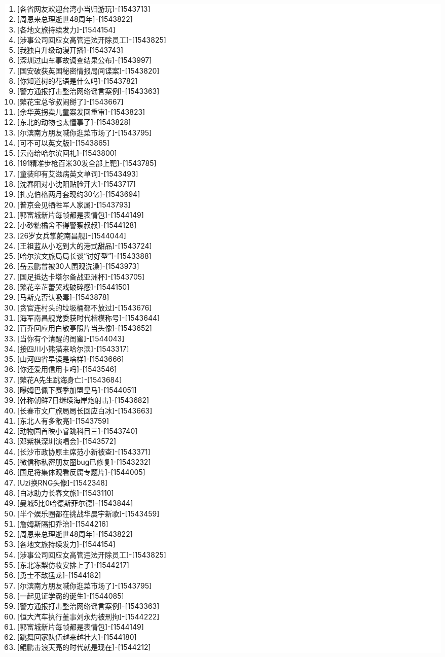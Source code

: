 
1. [各省网友欢迎台湾小当归游玩]-[1543713]
1. [周恩来总理逝世48周年]-[1543822]
1. [各地文旅持续发力]-[1544154]
1. [涉事公司回应女高管违法开除员工]-[1543825]
1. [我独自升级动漫开播]-[1543743]
1. [深圳过山车事故调查结果公布]-[1543997]
1. [国安破获英国秘密情报局间谍案]-[1543820]
1. [你知道树的花语是什么吗]-[1543782]
1. [警方通报打击整治网络谣言案例]-[1543363]
1. [繁花宝总爷叔闹掰了]-[1543667]
1. [余华英拐卖儿童案发回重审]-[1543823]
1. [东北的动物也太懂事了]-[1543828]
1. [尔滨南方朋友喊你逛菜市场了]-[1543795]
1. [可不可以英文版]-[1543865]
1. [云南给哈尔滨回礼]-[1543800]
1. [191精准步枪百米30发全部上靶]-[1543785]
1. [童装印有艾滋病英文单词]-[1543493]
1. [沈春阳对小沈阳贴脸开大]-[1543717]
1. [扎克伯格两月套现约30亿]-[1543694]
1. [普京会见牺牲军人家属]-[1543793]
1. [郭富城新片每帧都是表情包]-[1544149]
1. [小砂糖橘舍不得警察叔叔]-[1544128]
1. [26岁女兵掌舵南昌舰]-[1544044]
1. [王祖蓝从小吃到大的港式甜品]-[1543724]
1. [哈尔滨文旅局局长谈“讨好型”]-[1543388]
1. [岳云鹏曾被30人围观洗澡]-[1543973]
1. [国足抵达卡塔尔备战亚洲杯]-[1543705]
1. [繁花辛芷蕾哭戏破碎感]-[1544150]
1. [马斯克否认吸毒]-[1543878]
1. [贪官连村头的垃圾桶都不放过]-[1543676]
1. [海军南昌舰党委获时代楷模称号]-[1543644]
1. [百乔回应用白敬亭照片当头像]-[1543652]
1. [当你有个清醒的闺蜜]-[1544043]
1. [接四川小熊猫来哈尔滨]-[1543317]
1. [山河四省早读是啥样]-[1543666]
1. [你还爱用信用卡吗]-[1543546]
1. [繁花A先生跳海身亡]-[1543684]
1. [曝姆巴佩下赛季加盟皇马]-[1544051]
1. [韩称朝鲜7日继续海岸炮射击]-[1543682]
1. [长春市文广旅局局长回应白冰]-[1543663]
1. [东北人有多敞亮]-[1543759]
1. [动物园首映小睿跳科目三]-[1543740]
1. [邓紫棋深圳演唱会]-[1543572]
1. [长沙市政协原主席范小新被查]-[1543371]
1. [微信称私密朋友圈bug已修复]-[1543232]
1. [国足将集体观看反腐专题片]-[1544005]
1. [Uzi换RNG头像]-[1542348]
1. [白冰助力长春文旅]-[1543110]
1. [曼城5比0哈德斯菲尔德]-[1543844]
1. [半个娱乐圈都在挑战华晨宇新歌]-[1543459]
1. [詹姆斯隔扣乔治]-[1544216]
1. [周恩来总理逝世48周年]-[1543822]
1. [各地文旅持续发力]-[1544154]
1. [涉事公司回应女高管违法开除员工]-[1543825]
1. [东北冻梨仿妆安排上了]-[1544217]
1. [勇士不敌猛龙]-[1544182]
1. [尔滨南方朋友喊你逛菜市场了]-[1543795]
1. [一起见证学霸的诞生]-[1544085]
1. [警方通报打击整治网络谣言案例]-[1543363]
1. [恒大汽车执行董事刘永灼被刑拘]-[1544222]
1. [郭富城新片每帧都是表情包]-[1544149]
1. [跳舞回家队伍越来越壮大]-[1544180]
1. [鲲鹏击浪天亮的时代就是现在]-[1544212]